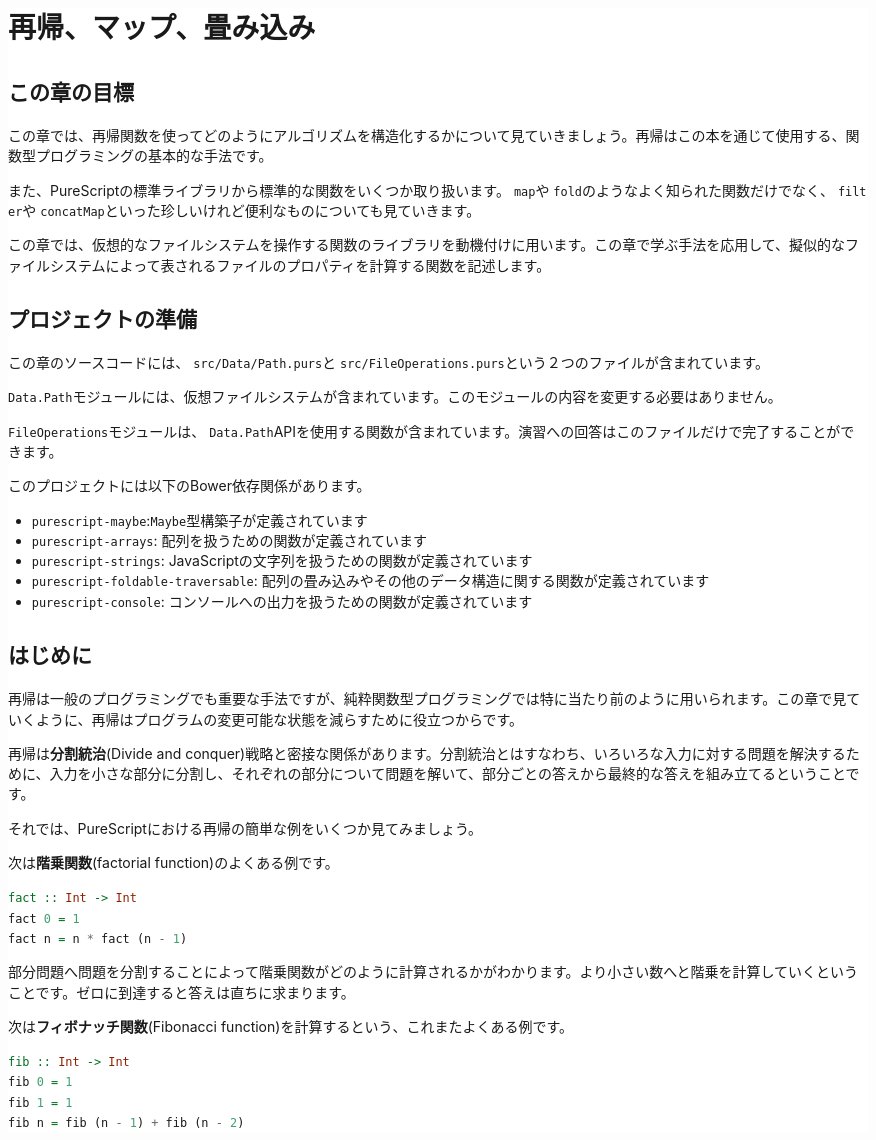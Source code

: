 # 再帰、マップ、畳み込み

## この章の目標

この章では、再帰関数を使ってどのようにアルゴリズムを構造化するかについて見ていきましょう。再帰はこの本を通じて使用する、関数型プログラミングの基本的な手法です。

また、PureScriptの標準ライブラリから標準的な関数をいくつか取り扱います。 `map`や `fold`のようなよく知られた関数だけでなく、 `filter`や `concatMap`といった珍しいけれど便利なものについても見ていきます。

この章では、仮想的なファイルシステムを操作する関数のライブラリを動機付けに用います。この章で学ぶ手法を応用して、擬似的なファイルシステムによって表されるファイルのプロパティを計算する関数を記述します。

## プロジェクトの準備

この章のソースコードには、 `src/Data/Path.purs`と `src/FileOperations.purs`という２つのファイルが含まれています。

`Data.Path`モジュールには、仮想ファイルシステムが含まれています。このモジュールの内容を変更する必要はありません。

`FileOperations`モジュールは、 `Data.Path`APIを使用する関数が含まれています。演習への回答はこのファイルだけで完了することができます。

このプロジェクトには以下のBower依存関係があります。

- `purescript-maybe`:`Maybe`型構築子が定義されています
- `purescript-arrays`: 配列を扱うための関数が定義されています
- `purescript-strings`: JavaScriptの文字列を扱うための関数が定義されています
- `purescript-foldable-traversable`: 配列の畳み込みやその他のデータ構造に関する関数が定義されています 
- `purescript-console`: コンソールへの出力を扱うための関数が定義されています

## はじめに

再帰は一般のプログラミングでも重要な手法ですが、純粋関数型プログラミングでは特に当たり前のように用いられます。この章で見ていくように、再帰はプログラムの変更可能な状態を減らすために役立つからです。

再帰は**分割統治**(Divide and conquer)戦略と密接な関係があります。分割統治とはすなわち、いろいろな入力に対する問題を解決するために、入力を小さな部分に分割し、それぞれの部分について問題を解いて、部分ごとの答えから最終的な答えを組み立てるということです。

それでは、PureScriptにおける再帰の簡単な例をいくつか見てみましょう。

次は**階乗関数**(factorial function)のよくある例です。

```haskell
fact :: Int -> Int
fact 0 = 1
fact n = n * fact (n - 1)
```

部分問題へ問題を分割することによって階乗関数がどのように計算されるかがわかります。より小さい数へと階乗を計算していくということです。ゼロに到達すると答えは直ちに求まります。

次は**フィボナッチ関数**(Fibonacci function)を計算するという、これまたよくある例です。

```haskell
fib :: Int -> Int
fib 0 = 1
fib 1 = 1
fib n = fib (n - 1) + fib (n - 2)
```
